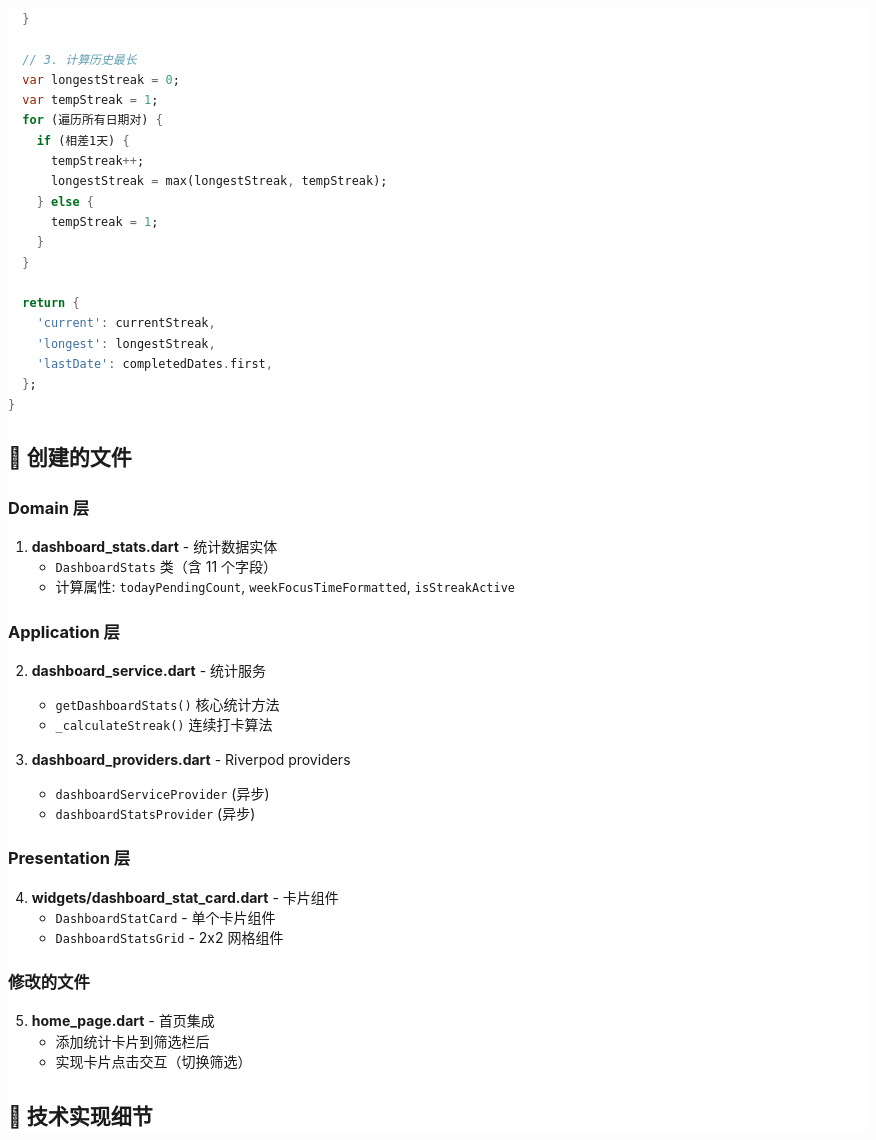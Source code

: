```dart
  }

  // 3. 计算历史最长
  var longestStreak = 0;
  var tempStreak = 1;
  for (遍历所有日期对) {
    if (相差1天) {
      tempStreak++;
      longestStreak = max(longestStreak, tempStreak);
    } else {
      tempStreak = 1;
    }
  }

  return {
    'current': currentStreak,
    'longest': longestStreak,
    'lastDate': completedDates.first,
  };
}
```

## 📁 创建的文件

### Domain 层
1. **dashboard_stats.dart** - 统计数据实体
   - `DashboardStats` 类（含 11 个字段）
   - 计算属性: `todayPendingCount`, `weekFocusTimeFormatted`, `isStreakActive`

### Application 层
2. **dashboard_service.dart** - 统计服务
   - `getDashboardStats()` 核心统计方法
   - `_calculateStreak()` 连续打卡算法

3. **dashboard_providers.dart** - Riverpod providers
   - `dashboardServiceProvider` (异步)
   - `dashboardStatsProvider` (异步)

### Presentation 层
4. **widgets/dashboard_stat_card.dart** - 卡片组件
   - `DashboardStatCard` - 单个卡片组件
   - `DashboardStatsGrid` - 2x2 网格组件

### 修改的文件
5. **home_page.dart** - 首页集成
   - 添加统计卡片到筛选栏后
   - 实现卡片点击交互（切换筛选）

## 🔧 技术实现细节
